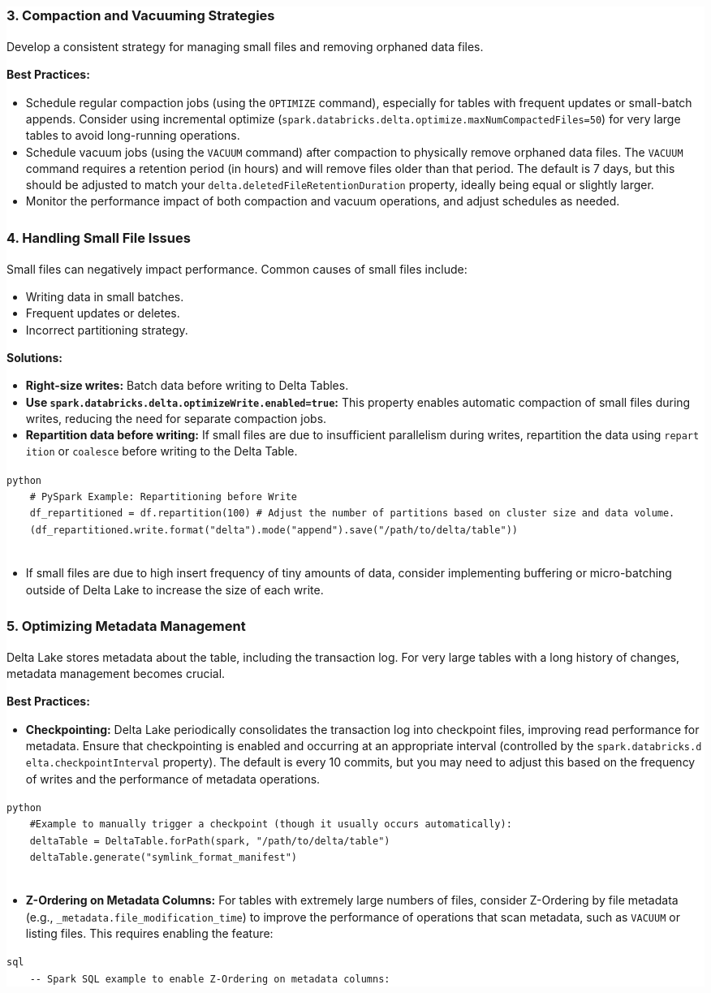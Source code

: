 ### 3. Compaction and Vacuuming Strategies

Develop a consistent strategy for managing small files and removing orphaned data files.

**Best Practices:**

*   Schedule regular compaction jobs (using the `OPTIMIZE` command), especially for tables with frequent updates or small-batch appends. Consider using incremental optimize (`spark.databricks.delta.optimize.maxNumCompactedFiles=50`) for very large tables to avoid long-running operations.
*   Schedule vacuum jobs (using the `VACUUM` command) after compaction to physically remove orphaned data files. The `VACUUM` command requires a retention period (in hours) and will remove files older than that period.  The default is 7 days, but this should be adjusted to match your `delta.deletedFileRetentionDuration` property, ideally being equal or slightly larger.
*   Monitor the performance impact of both compaction and vacuum operations, and adjust schedules as needed.

### 4. Handling Small File Issues

Small files can negatively impact performance. Common causes of small files include:

*   Writing data in small batches.
*   Frequent updates or deletes.
*   Incorrect partitioning strategy.

**Solutions:**

*   **Right-size writes:** Batch data before writing to Delta Tables.
*   **Use `spark.databricks.delta.optimizeWrite.enabled=true`:** This property enables automatic compaction of small files during writes, reducing the need for separate compaction jobs.
*   **Repartition data before writing:** If small files are due to insufficient parallelism during writes, repartition the data using `repartition` or `coalesce` before writing to the Delta Table.
```
python
    # PySpark Example: Repartitioning before Write
    df_repartitioned = df.repartition(100) # Adjust the number of partitions based on cluster size and data volume.
    (df_repartitioned.write.format("delta").mode("append").save("/path/to/delta/table"))
    
```
*  If small files are due to high insert frequency of tiny amounts of data, consider implementing buffering or micro-batching outside of Delta Lake to increase the size of each write.

### 5. Optimizing Metadata Management

Delta Lake stores metadata about the table, including the transaction log.  For very large tables with a long history of changes, metadata management becomes crucial.

**Best Practices:**

*   **Checkpointing:** Delta Lake periodically consolidates the transaction log into checkpoint files, improving read performance for metadata. Ensure that checkpointing is enabled and occurring at an appropriate interval (controlled by the `spark.databricks.delta.checkpointInterval` property). The default is every 10 commits, but you may need to adjust this based on the frequency of writes and the performance of metadata operations.
```
python
    #Example to manually trigger a checkpoint (though it usually occurs automatically):
    deltaTable = DeltaTable.forPath(spark, "/path/to/delta/table")
    deltaTable.generate("symlink_format_manifest")
    
```
*   **Z-Ordering on Metadata Columns:** For tables with extremely large numbers of files, consider Z-Ordering by file metadata (e.g., `_metadata.file_modification_time`) to improve the performance of operations that scan metadata, such as `VACUUM` or listing files.  This requires enabling the feature:
```
sql
    -- Spark SQL example to enable Z-Ordering on metadata columns:
```